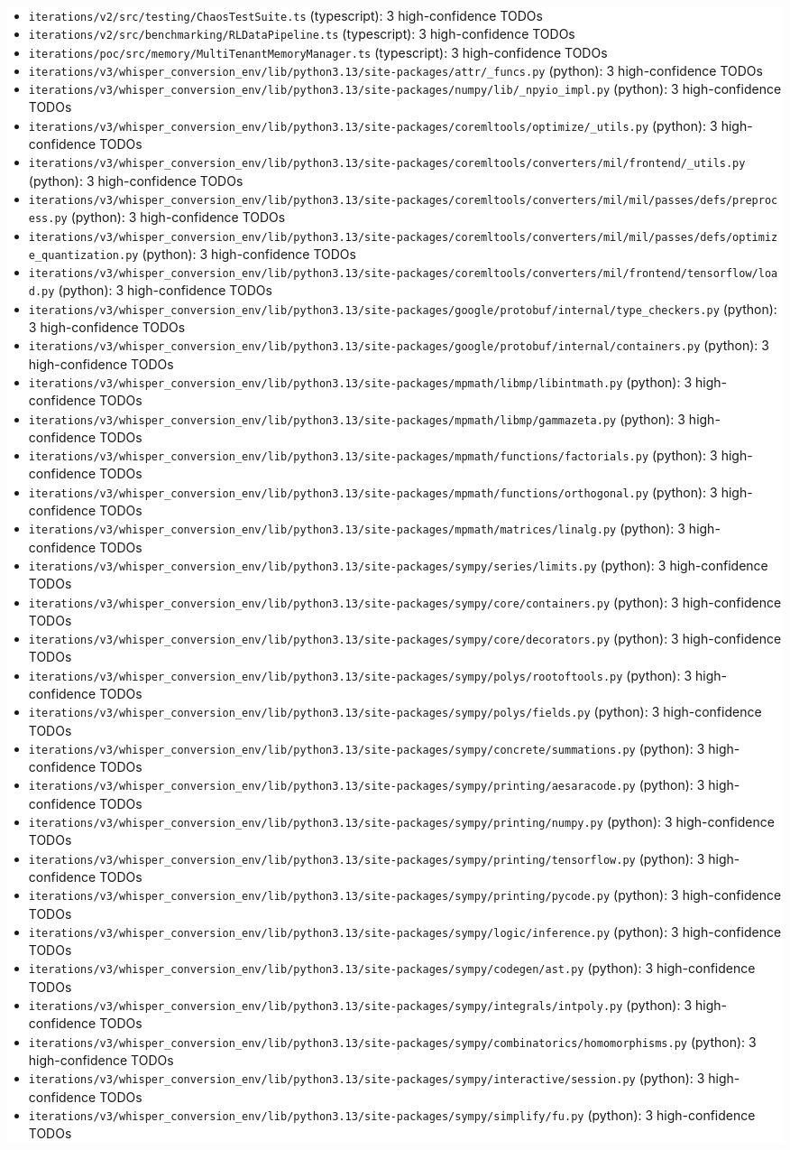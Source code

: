 - `iterations/v2/src/testing/ChaosTestSuite.ts` (typescript): 3 high-confidence TODOs
- `iterations/v2/src/benchmarking/RLDataPipeline.ts` (typescript): 3 high-confidence TODOs
- `iterations/poc/src/memory/MultiTenantMemoryManager.ts` (typescript): 3 high-confidence TODOs
- `iterations/v3/whisper_conversion_env/lib/python3.13/site-packages/attr/_funcs.py` (python): 3 high-confidence TODOs
- `iterations/v3/whisper_conversion_env/lib/python3.13/site-packages/numpy/lib/_npyio_impl.py` (python): 3 high-confidence TODOs
- `iterations/v3/whisper_conversion_env/lib/python3.13/site-packages/coremltools/optimize/_utils.py` (python): 3 high-confidence TODOs
- `iterations/v3/whisper_conversion_env/lib/python3.13/site-packages/coremltools/converters/mil/frontend/_utils.py` (python): 3 high-confidence TODOs
- `iterations/v3/whisper_conversion_env/lib/python3.13/site-packages/coremltools/converters/mil/mil/passes/defs/preprocess.py` (python): 3 high-confidence TODOs
- `iterations/v3/whisper_conversion_env/lib/python3.13/site-packages/coremltools/converters/mil/mil/passes/defs/optimize_quantization.py` (python): 3 high-confidence TODOs
- `iterations/v3/whisper_conversion_env/lib/python3.13/site-packages/coremltools/converters/mil/frontend/tensorflow/load.py` (python): 3 high-confidence TODOs
- `iterations/v3/whisper_conversion_env/lib/python3.13/site-packages/google/protobuf/internal/type_checkers.py` (python): 3 high-confidence TODOs
- `iterations/v3/whisper_conversion_env/lib/python3.13/site-packages/google/protobuf/internal/containers.py` (python): 3 high-confidence TODOs
- `iterations/v3/whisper_conversion_env/lib/python3.13/site-packages/mpmath/libmp/libintmath.py` (python): 3 high-confidence TODOs
- `iterations/v3/whisper_conversion_env/lib/python3.13/site-packages/mpmath/libmp/gammazeta.py` (python): 3 high-confidence TODOs
- `iterations/v3/whisper_conversion_env/lib/python3.13/site-packages/mpmath/functions/factorials.py` (python): 3 high-confidence TODOs
- `iterations/v3/whisper_conversion_env/lib/python3.13/site-packages/mpmath/functions/orthogonal.py` (python): 3 high-confidence TODOs
- `iterations/v3/whisper_conversion_env/lib/python3.13/site-packages/mpmath/matrices/linalg.py` (python): 3 high-confidence TODOs
- `iterations/v3/whisper_conversion_env/lib/python3.13/site-packages/sympy/series/limits.py` (python): 3 high-confidence TODOs
- `iterations/v3/whisper_conversion_env/lib/python3.13/site-packages/sympy/core/containers.py` (python): 3 high-confidence TODOs
- `iterations/v3/whisper_conversion_env/lib/python3.13/site-packages/sympy/core/decorators.py` (python): 3 high-confidence TODOs
- `iterations/v3/whisper_conversion_env/lib/python3.13/site-packages/sympy/polys/rootoftools.py` (python): 3 high-confidence TODOs
- `iterations/v3/whisper_conversion_env/lib/python3.13/site-packages/sympy/polys/fields.py` (python): 3 high-confidence TODOs
- `iterations/v3/whisper_conversion_env/lib/python3.13/site-packages/sympy/concrete/summations.py` (python): 3 high-confidence TODOs
- `iterations/v3/whisper_conversion_env/lib/python3.13/site-packages/sympy/printing/aesaracode.py` (python): 3 high-confidence TODOs
- `iterations/v3/whisper_conversion_env/lib/python3.13/site-packages/sympy/printing/numpy.py` (python): 3 high-confidence TODOs
- `iterations/v3/whisper_conversion_env/lib/python3.13/site-packages/sympy/printing/tensorflow.py` (python): 3 high-confidence TODOs
- `iterations/v3/whisper_conversion_env/lib/python3.13/site-packages/sympy/printing/pycode.py` (python): 3 high-confidence TODOs
- `iterations/v3/whisper_conversion_env/lib/python3.13/site-packages/sympy/logic/inference.py` (python): 3 high-confidence TODOs
- `iterations/v3/whisper_conversion_env/lib/python3.13/site-packages/sympy/codegen/ast.py` (python): 3 high-confidence TODOs
- `iterations/v3/whisper_conversion_env/lib/python3.13/site-packages/sympy/integrals/intpoly.py` (python): 3 high-confidence TODOs
- `iterations/v3/whisper_conversion_env/lib/python3.13/site-packages/sympy/combinatorics/homomorphisms.py` (python): 3 high-confidence TODOs
- `iterations/v3/whisper_conversion_env/lib/python3.13/site-packages/sympy/interactive/session.py` (python): 3 high-confidence TODOs
- `iterations/v3/whisper_conversion_env/lib/python3.13/site-packages/sympy/simplify/fu.py` (python): 3 high-confidence TODOs